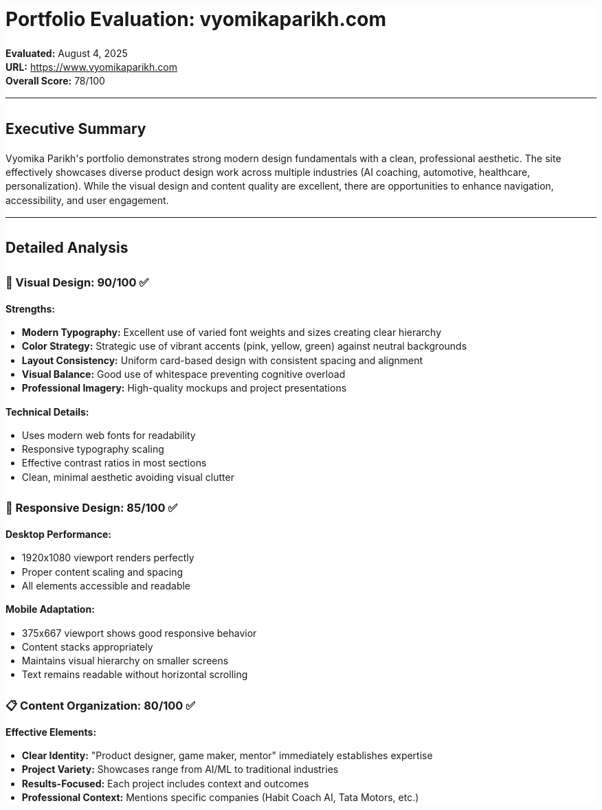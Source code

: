 # Portfolio Evaluation: vyomikaparikh.com

**Evaluated:** August 4, 2025  
**URL:** https://www.vyomikaparikh.com  
**Overall Score:** 78/100

---

## Executive Summary

Vyomika Parikh's portfolio demonstrates strong modern design fundamentals with a clean, professional aesthetic. The site effectively showcases diverse product design work across multiple industries (AI coaching, automotive, healthcare, personalization). While the visual design and content quality are excellent, there are opportunities to enhance navigation, accessibility, and user engagement.

---

## Detailed Analysis

### 🎨 Visual Design: 90/100 ✅

**Strengths:**
- **Modern Typography:** Excellent use of varied font weights and sizes creating clear hierarchy
- **Color Strategy:** Strategic use of vibrant accents (pink, yellow, green) against neutral backgrounds
- **Layout Consistency:** Uniform card-based design with consistent spacing and alignment
- **Visual Balance:** Good use of whitespace preventing cognitive overload
- **Professional Imagery:** High-quality mockups and project presentations

**Technical Details:**
- Uses modern web fonts for readability
- Responsive typography scaling
- Effective contrast ratios in most sections
- Clean, minimal aesthetic avoiding visual clutter

### 📱 Responsive Design: 85/100 ✅

**Desktop Performance:**
- 1920x1080 viewport renders perfectly
- Proper content scaling and spacing
- All elements accessible and readable

**Mobile Adaptation:**
- 375x667 viewport shows good responsive behavior
- Content stacks appropriately
- Maintains visual hierarchy on smaller screens
- Text remains readable without horizontal scrolling

### 📋 Content Organization: 80/100 ✅

**Effective Elements:**
- **Clear Identity:** "Product designer, game maker, mentor" immediately establishes expertise
- **Project Variety:** Showcases range from AI/ML to traditional industries
- **Results-Focused:** Each project includes context and outcomes
- **Professional Context:** Mentions specific companies (Habit Coach AI, Tata Motors, etc.)
